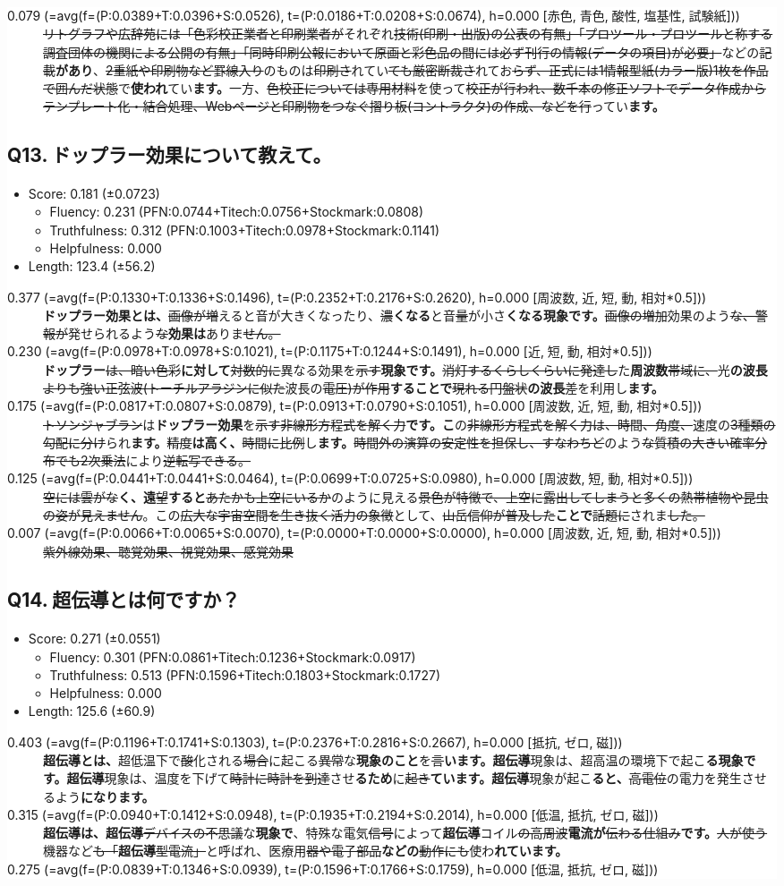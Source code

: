 <dt>0.079 (=avg(f=(P:0.0389+T:0.0396+S:0.0526), t=(P:0.0186+T:0.0208+S:0.0674), h=0.000 [赤色, 青色, 酸性, 塩基性, 試験紙]))</dt>
<dd><s>リトグラフや広辞苑には「色彩校正業者と印刷業者が</s>それぞれ<s>技術&#40;印刷・出版&#41;の公表の有無」「プロツール・プロツールと称する調査団体の機関による公開の有無」「同時印刷公報において原画と彩色品の間には必ず刊行の情報&#40;データの項目&#41;が必要」</s>などの<s>記載</s><b>があり</b>、<s>2重紙や印刷物など罫線入り</s>のものは<s>印刷さ</s>れてい<s>ても厳密断裁さ</s>れてお<s>らず、正式には1情報型紙&#40;カラー版&#41;1枚を作品で囲んだ状態</s>で<b>使われ</b>てい<b>ます。</b>一方、<s>色校正については専用材料</s>を使って<s>校正が行われ、数千本の修正ソフトでデータ作成からテンプレート化・結合処理、Webページと印刷物をつなぐ摺り板&#40;コントラクタ&#41;の作成、などを行</s>ってい<b>ます。</b></dd>
</dl>

## <a name="Q13"></a>Q13. ドップラー効果について教えて。

- Score: 0.181 (±0.0723)
  - Fluency: 0.231 (PFN:0.0744+Titech:0.0756+Stockmark:0.0808)
  - Truthfulness: 0.312 (PFN:0.1003+Titech:0.0978+Stockmark:0.1141)
  - Helpfulness: 0.000
- Length: 123.4 (±56.2)

<dl>
<dt>0.377 (=avg(f=(P:0.1330+T:0.1336+S:0.1496), t=(P:0.2352+T:0.2176+S:0.2620), h=0.000 [周波数, 近, 短, 動, 相対*0.5]))</dt>
<dd><b>ドップラー効果とは、</b><s>画像が増</s>えると音が大きくなったり、<s>濃</s><b>くなる</b>と音<s>量</s>が小さ<b>くなる現象です。</b><s>画像の増加</s>効果のよう<s>な、警報が</s>発せられるよう<s>な</s><b>効果は</b>ありま<s>せん。</s></dd>
<dt>0.230 (=avg(f=(P:0.0978+T:0.0978+S:0.1021), t=(P:0.1175+T:0.1244+S:0.1491), h=0.000 [近, 短, 動, 相対*0.5]))</dt>
<dd><b>ドップラー</b><s>は、暗い色彩</s><b>に対して</b><s>対数的に</s>異なる効果を<s>示す</s><b>現象です。</b><s>消灯するくらしくらいに発達し</s>た<b>周波数</b><s>帯域に、</s>光<b>の波長</b><s>よりも強い正弦波&#40;トーチルアラジンに似た</s>波長の<s>電圧&#41;が作用</s><b>することで</b><s>現れる円盤状</s><b>の波長</b><s>差</s>を利用し<b>ます。</b></dd>
<dt>0.175 (=avg(f=(P:0.0817+T:0.0807+S:0.0879), t=(P:0.0913+T:0.0790+S:0.1051), h=0.000 [周波数, 近, 短, 動, 相対*0.5]))</dt>
<dd><s>トソンジャブラン</s>は<b>ドップラー効果</b>を<s>示す非線形方程式を解く力</s><b>です。こ</b>の<s>非線形方程式を解く力は、時間、角度、</s>速度の<s>3種類の勾配に分け</s>られ<b>ます。</b><s>精度</s><b>は高く、</b><s>時間に比例</s>し<b>ます。</b><s>時間外の演算の安定性を担保し、すなわちど</s>のよう<s>な質積の大きい確率分布でも2次乗法</s>により<s>逆転写できる。</s></dd>
<dt>0.125 (=avg(f=(P:0.0441+T:0.0441+S:0.0464), t=(P:0.0699+T:0.0725+S:0.0980), h=0.000 [周波数, 短, 動, 相対*0.5]))</dt>
<dd><s>空には雲がな</s><b>く、遠</b><s>望</s><b>すると</b><s>あたかも上空にいるか</s>のように見える<s>景色が特徴で、上空に露出してしまうと多くの熱帯植物や昆虫の姿が見えません</s>。この<s>広大な宇宙空間を生き抜く活力の象徴</s>として、<s>山岳信仰が普及した</s><b>ことで</b><s>話題に</s>されま<s>した。</s></dd>
<dt>0.007 (=avg(f=(P:0.0066+T:0.0065+S:0.0070), t=(P:0.0000+T:0.0000+S:0.0000), h=0.000 [周波数, 近, 短, 動, 相対*0.5]))</dt>
<dd><s>紫外線効果、聴覚効果、視覚効果、感覚効果</s></dd>
</dl>

## <a name="Q14"></a>Q14. 超伝導とは何ですか？

- Score: 0.271 (±0.0551)
  - Fluency: 0.301 (PFN:0.0861+Titech:0.1236+Stockmark:0.0917)
  - Truthfulness: 0.513 (PFN:0.1596+Titech:0.1803+Stockmark:0.1727)
  - Helpfulness: 0.000
- Length: 125.6 (±60.9)

<dl>
<dt>0.403 (=avg(f=(P:0.1196+T:0.1741+S:0.1303), t=(P:0.2376+T:0.2816+S:0.2667), h=0.000 [抵抗, ゼロ, 磁]))</dt>
<dd><b>超伝導とは、</b>超低温下で<s>酸</s>化される<s>場合</s>に起こる<s>異常</s>な<b>現象のこと</b>を<s>言</s><b>います。超伝導</b>現象は、超高温の環境下で起こ<b>る現象です。超伝導</b>現象は、温度を下げて<s>時計に時計を到達</s>させ<b>るため</b>に<s>起き</s><b>ています。超伝導</b>現象が起こ<b>ると、</b><s>高電位</s>の電力を発生させるよう<b>になります。</b></dd>
<dt>0.315 (=avg(f=(P:0.0940+T:0.1412+S:0.0948), t=(P:0.1935+T:0.2194+S:0.2014), h=0.000 [低温, 抵抗, ゼロ, 磁]))</dt>
<dd><b>超伝導は、超伝導</b><s>デバイスの不思議</s>な<b>現象で</b>、特殊な電気<s>信号</s>によって<b>超伝導</b>コイル<s>の高周波</s><b>電流が</b><s>伝わる仕組み</s><b>です。</b><s>人が使う</s>機器など<s>も「</s><b>超伝導</b><s>型電流」</s>と呼ばれ、医療用<s>器や電子部品</s><b>などの</b><s>動作にも</s>使わ<b>れています。</b></dd>
<dt>0.275 (=avg(f=(P:0.0839+T:0.1346+S:0.0939), t=(P:0.1596+T:0.1766+S:0.1759), h=0.000 [低温, 抵抗, ゼロ, 磁]))</dt>
